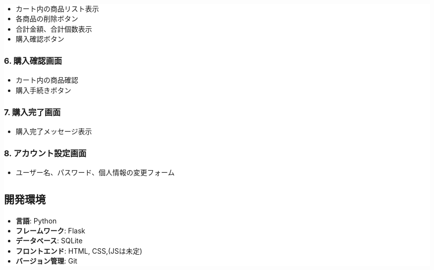 - カート内の商品リスト表示
- 各商品の削除ボタン
- 合計金額、合計個数表示
- 購入確認ボタン

### **6. 購入確認画面**

- カート内の商品確認
- 購入手続きボタン

### **7. 購入完了画面**

- 購入完了メッセージ表示

### **8. アカウント設定画面**

- ユーザー名、パスワード、個人情報の変更フォーム

## **開発環境**

- **言語**: Python
- **フレームワーク**: Flask
- **データベース**: SQLite
- **フロントエンド**: HTML, CSS,(JSは未定)
- **バージョン管理**: Git